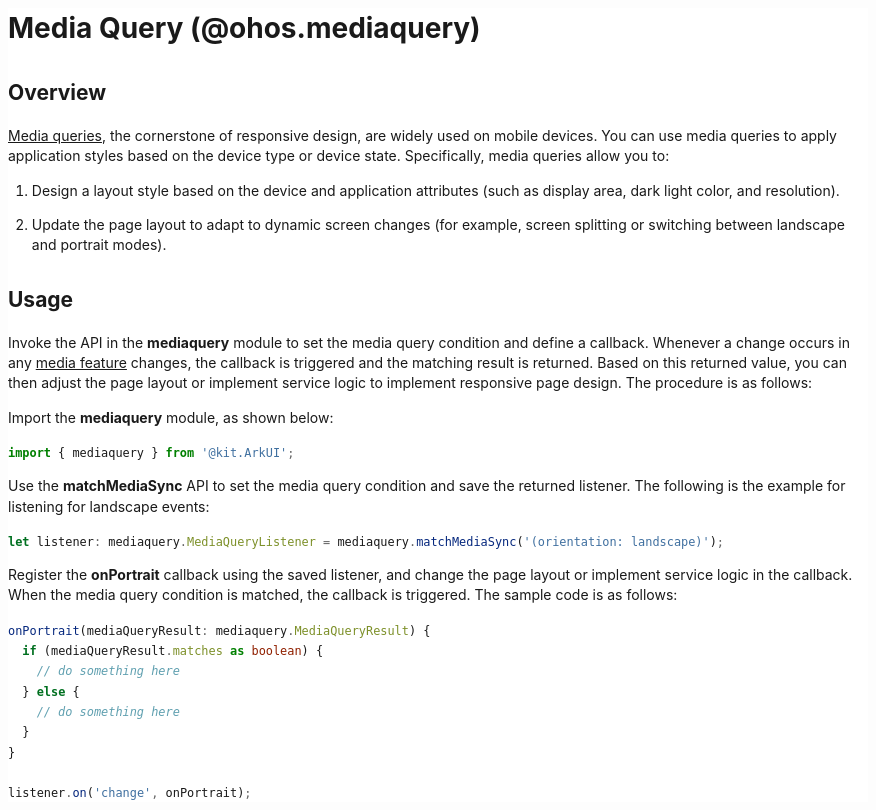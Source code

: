 # Media Query (@ohos.mediaquery)


## Overview

[Media queries](../reference/apis-arkui/js-apis-mediaquery.md), the cornerstone of responsive design, are widely used on mobile devices. You can use media queries to apply application styles based on the device type or device state. Specifically, media queries allow you to:

1. Design a layout style based on the device and application attributes (such as display area, dark light color, and resolution).

2. Update the page layout to adapt to dynamic screen changes (for example, screen splitting or switching between landscape and portrait modes).


## Usage

Invoke the API in the **mediaquery** module to set the media query condition and define a callback. Whenever a change occurs in any [media feature](#media-feature) changes, the callback is triggered and the matching result is returned. Based on this returned value, you can then adjust the page layout or implement service logic to implement responsive page design. The procedure is as follows:

Import the **mediaquery** module, as shown below:


```ts
import { mediaquery } from '@kit.ArkUI';
```

Use the **matchMediaSync** API to set the media query condition and save the returned listener. The following is the example for listening for landscape events:


```ts
let listener: mediaquery.MediaQueryListener = mediaquery.matchMediaSync('(orientation: landscape)');
```

Register the **onPortrait** callback using the saved listener, and change the page layout or implement service logic in the callback. When the media query condition is matched, the callback is triggered. The sample code is as follows:


```ts
onPortrait(mediaQueryResult: mediaquery.MediaQueryResult) {
  if (mediaQueryResult.matches as boolean) {
    // do something here
  } else {
    // do something here
  }
}

listener.on('change', onPortrait);
```


